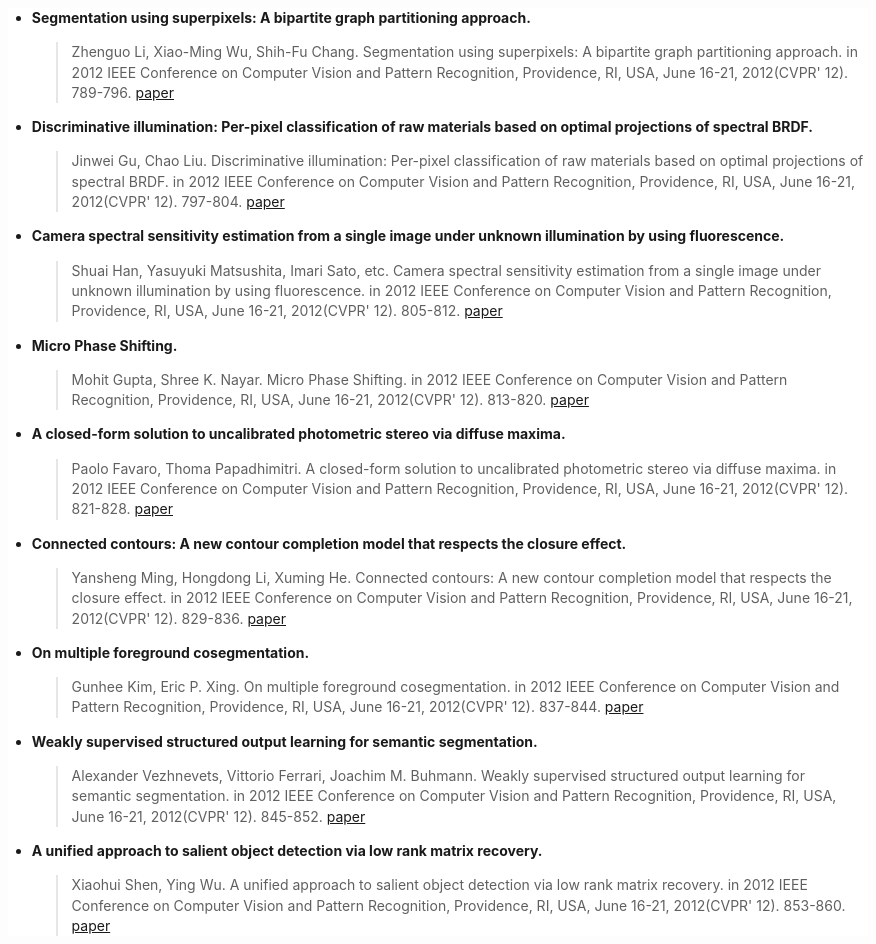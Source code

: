 
- **Segmentation using superpixels: A bipartite graph partitioning approach.**
    > Zhenguo Li, Xiao-Ming Wu, Shih-Fu Chang. Segmentation using superpixels: A bipartite graph partitioning approach. in 2012 IEEE Conference on Computer Vision and Pattern Recognition, Providence, RI, USA, June 16-21, 2012(CVPR' 12). 789-796. [paper](https://doi.org/10.1109/CVPR.2012.6247750)


- **Discriminative illumination: Per-pixel classification of raw materials based on optimal projections of spectral BRDF.**
    > Jinwei Gu, Chao Liu. Discriminative illumination: Per-pixel classification of raw materials based on optimal projections of spectral BRDF. in 2012 IEEE Conference on Computer Vision and Pattern Recognition, Providence, RI, USA, June 16-21, 2012(CVPR' 12). 797-804. [paper](https://doi.org/10.1109/CVPR.2012.6247751)


- **Camera spectral sensitivity estimation from a single image under unknown illumination by using fluorescence.**
    > Shuai Han, Yasuyuki Matsushita, Imari Sato, etc. Camera spectral sensitivity estimation from a single image under unknown illumination by using fluorescence. in 2012 IEEE Conference on Computer Vision and Pattern Recognition, Providence, RI, USA, June 16-21, 2012(CVPR' 12). 805-812. [paper](https://doi.org/10.1109/CVPR.2012.6247752)


- **Micro Phase Shifting.**
    > Mohit Gupta, Shree K. Nayar. Micro Phase Shifting. in 2012 IEEE Conference on Computer Vision and Pattern Recognition, Providence, RI, USA, June 16-21, 2012(CVPR' 12). 813-820. [paper](https://doi.org/10.1109/CVPR.2012.6247753)


- **A closed-form solution to uncalibrated photometric stereo via diffuse maxima.**
    > Paolo Favaro, Thoma Papadhimitri. A closed-form solution to uncalibrated photometric stereo via diffuse maxima. in 2012 IEEE Conference on Computer Vision and Pattern Recognition, Providence, RI, USA, June 16-21, 2012(CVPR' 12). 821-828. [paper](https://doi.org/10.1109/CVPR.2012.6247754)


- **Connected contours: A new contour completion model that respects the closure effect.**
    > Yansheng Ming, Hongdong Li, Xuming He. Connected contours: A new contour completion model that respects the closure effect. in 2012 IEEE Conference on Computer Vision and Pattern Recognition, Providence, RI, USA, June 16-21, 2012(CVPR' 12). 829-836. [paper](https://doi.org/10.1109/CVPR.2012.6247755)


- **On multiple foreground cosegmentation.**
    > Gunhee Kim, Eric P. Xing. On multiple foreground cosegmentation. in 2012 IEEE Conference on Computer Vision and Pattern Recognition, Providence, RI, USA, June 16-21, 2012(CVPR' 12). 837-844. [paper](https://doi.org/10.1109/CVPR.2012.6247756)


- **Weakly supervised structured output learning for semantic segmentation.**
    > Alexander Vezhnevets, Vittorio Ferrari, Joachim M. Buhmann. Weakly supervised structured output learning for semantic segmentation. in 2012 IEEE Conference on Computer Vision and Pattern Recognition, Providence, RI, USA, June 16-21, 2012(CVPR' 12). 845-852. [paper](https://doi.org/10.1109/CVPR.2012.6247757)


- **A unified approach to salient object detection via low rank matrix recovery.**
    > Xiaohui Shen, Ying Wu. A unified approach to salient object detection via low rank matrix recovery. in 2012 IEEE Conference on Computer Vision and Pattern Recognition, Providence, RI, USA, June 16-21, 2012(CVPR' 12). 853-860. [paper](https://doi.org/10.1109/CVPR.2012.6247758)

